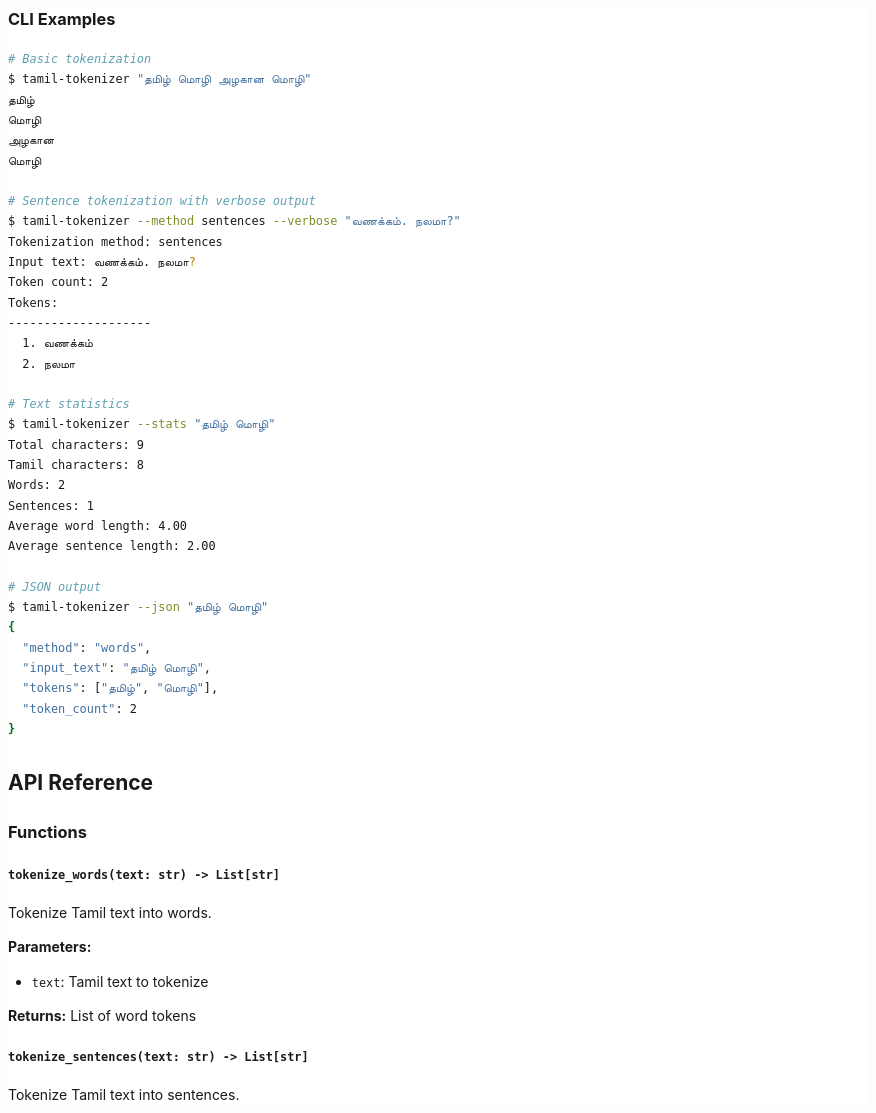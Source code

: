 ### CLI Examples

```bash
# Basic tokenization
$ tamil-tokenizer "தமிழ் மொழி அழகான மொழி"
தமிழ்
மொழி
அழகான
மொழி

# Sentence tokenization with verbose output
$ tamil-tokenizer --method sentences --verbose "வணக்கம். நலமா?"
Tokenization method: sentences
Input text: வணக்கம். நலமா?
Token count: 2
Tokens:
--------------------
  1. வணக்கம்
  2. நலமா

# Text statistics
$ tamil-tokenizer --stats "தமிழ் மொழி"
Total characters: 9
Tamil characters: 8
Words: 2
Sentences: 1
Average word length: 4.00
Average sentence length: 2.00

# JSON output
$ tamil-tokenizer --json "தமிழ் மொழி"
{
  "method": "words",
  "input_text": "தமிழ் மொழி",
  "tokens": ["தமிழ்", "மொழி"],
  "token_count": 2
}
```

## API Reference

### Functions

#### `tokenize_words(text: str) -> List[str]`
Tokenize Tamil text into words.

**Parameters:**
- `text`: Tamil text to tokenize

**Returns:** List of word tokens

#### `tokenize_sentences(text: str) -> List[str]`
Tokenize Tamil text into sentences.
